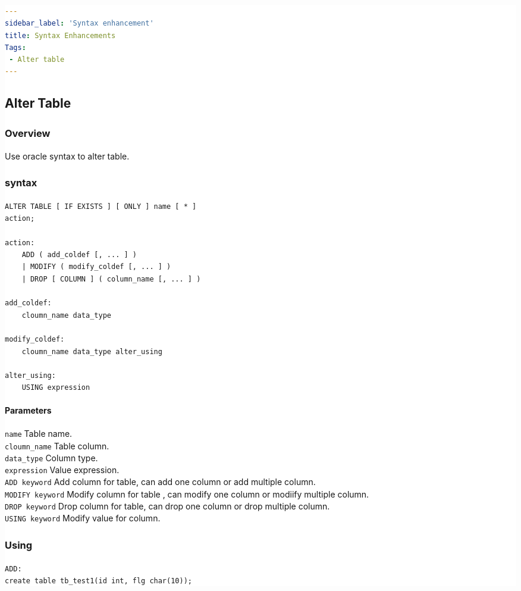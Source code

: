 ```yaml
---
sidebar_label: 'Syntax enhancement'
title: Syntax Enhancements
Tags:
 - Alter table
---
```


## Alter Table

### Overview
Use oracle syntax to alter table.

### syntax

```
ALTER TABLE [ IF EXISTS ] [ ONLY ] name [ * ]
action;

action:
    ADD ( add_coldef [, ... ] )
    | MODIFY ( modify_coldef [, ... ] )
    | DROP [ COLUMN ] ( column_name [, ... ] )

add_coldef:
    cloumn_name data_type

modify_coldef:
    cloumn_name data_type alter_using

alter_using:
    USING expression
```

#### **Parameters**

```name```
	Table name.  
```cloumn_name```
	Table column.  
```data_type```
	Column type.  
```expression```
	Value expression.  
```ADD keyword```
	Add column for table, can add one column or add multiple column.  
```MODIFY keyword```
	Modify column for table , can modify one column or modiify multiple column.  
```DROP keyword```
	Drop column for table, can drop one column or drop multiple column.  
```USING keyword```
	Modify value for column.  
      
### Using

```
ADD:
create table tb_test1(id int, flg char(10));
